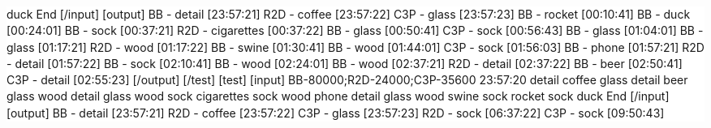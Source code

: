 duck
End
[/input]
[output]
BB - detail \[23:57:21\]
R2D - coffee \[23:57:22\]
C3P - glass \[23:57:23\]
BB - rocket \[00:10:41\]
BB - duck \[00:24:01\]
BB - sock \[00:37:21\]
R2D - cigarettes \[00:37:22\]
BB - glass \[00:50:41\]
C3P - sock \[00:56:43\]
BB - glass \[01:04:01\]
BB - glass \[01:17:21\]
R2D - wood \[01:17:22\]
BB - swine \[01:30:41\]
BB - wood \[01:44:01\]
C3P - sock \[01:56:03\]
BB - phone \[01:57:21\]
R2D - detail \[01:57:22\]
BB - sock \[02:10:41\]
BB - wood \[02:24:01\]
BB - wood \[02:37:21\]
R2D - detail \[02:37:22\]
BB - beer \[02:50:41\]
C3P - detail \[02:55:23\]
[/output]
[/test]
[test]
[input]
BB-80000;R2D-24000;C3P-35600
23:57:20
detail
coffee
glass
detail
beer
glass
wood
detail
glass
wood
sock
cigarettes
sock
wood
phone
detail
glass
wood
swine
sock
rocket
sock
duck
End
[/input]
[output]
BB - detail \[23:57:21\]
R2D - coffee \[23:57:22\]
C3P - glass \[23:57:23\]
R2D - sock \[06:37:22\]
C3P - sock \[09:50:43\]